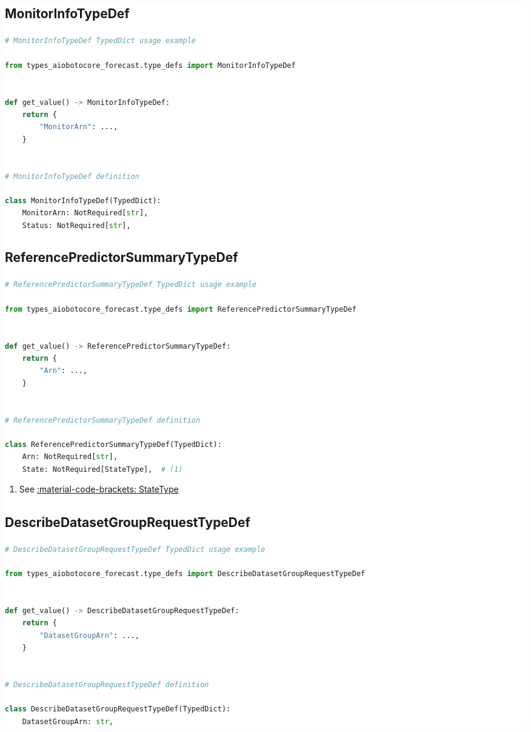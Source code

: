 ## MonitorInfoTypeDef

```python
# MonitorInfoTypeDef TypedDict usage example

from types_aiobotocore_forecast.type_defs import MonitorInfoTypeDef


def get_value() -> MonitorInfoTypeDef:
    return {
        "MonitorArn": ...,
    }


# MonitorInfoTypeDef definition

class MonitorInfoTypeDef(TypedDict):
    MonitorArn: NotRequired[str],
    Status: NotRequired[str],
```

## ReferencePredictorSummaryTypeDef

```python
# ReferencePredictorSummaryTypeDef TypedDict usage example

from types_aiobotocore_forecast.type_defs import ReferencePredictorSummaryTypeDef


def get_value() -> ReferencePredictorSummaryTypeDef:
    return {
        "Arn": ...,
    }


# ReferencePredictorSummaryTypeDef definition

class ReferencePredictorSummaryTypeDef(TypedDict):
    Arn: NotRequired[str],
    State: NotRequired[StateType],  # (1)
```

1. See [:material-code-brackets: StateType](./literals.md#statetype) 
## DescribeDatasetGroupRequestTypeDef

```python
# DescribeDatasetGroupRequestTypeDef TypedDict usage example

from types_aiobotocore_forecast.type_defs import DescribeDatasetGroupRequestTypeDef


def get_value() -> DescribeDatasetGroupRequestTypeDef:
    return {
        "DatasetGroupArn": ...,
    }


# DescribeDatasetGroupRequestTypeDef definition

class DescribeDatasetGroupRequestTypeDef(TypedDict):
    DatasetGroupArn: str,
```
